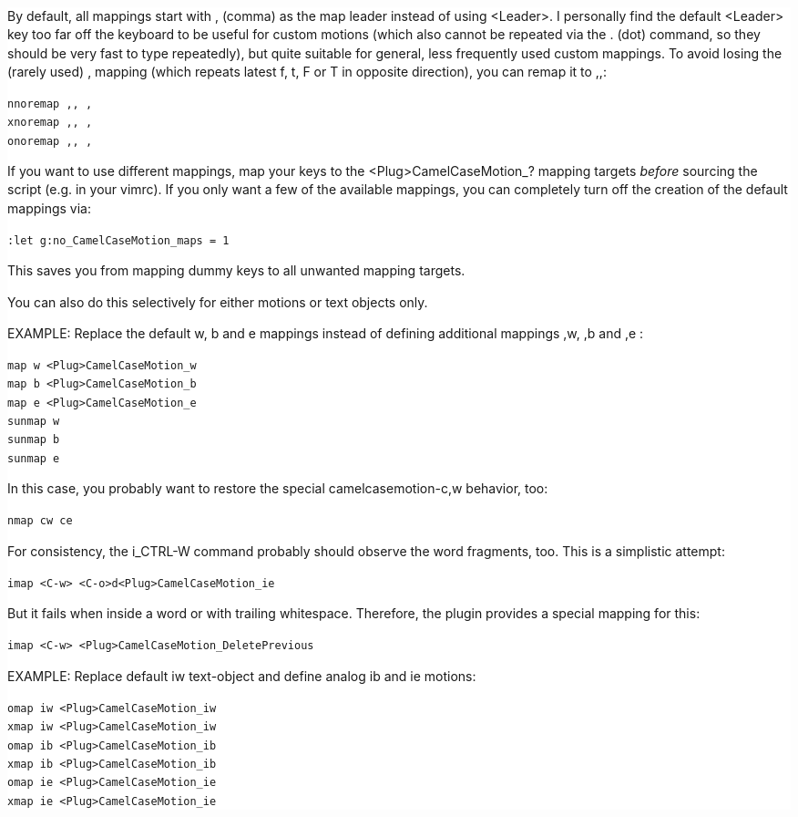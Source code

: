 By default, all mappings start with , (comma) as the map leader instead of
using &lt;Leader&gt;. I personally find the default &lt;Leader&gt; key too far off the
keyboard to be useful for custom motions (which also cannot be repeated via
the . (dot) command, so they should be very fast to type repeatedly), but
quite suitable for general, less frequently used custom mappings.
To avoid losing the (rarely used) , mapping (which repeats latest f, t, F or
T in opposite direction), you can remap it to ,,:

    nnoremap ,, ,
    xnoremap ,, ,
    onoremap ,, ,

If you want to use different mappings, map your keys to the
&lt;Plug&gt;CamelCaseMotion\_? mapping targets _before_ sourcing the script (e.g. in
your vimrc).
If you only want a few of the available mappings, you can completely turn off
the creation of the default mappings via:

    :let g:no_CamelCaseMotion_maps = 1

This saves you from mapping dummy keys to all unwanted mapping targets.

You can also do this selectively for either motions or text objects only.

EXAMPLE: Replace the default w, b and e mappings instead of defining
additional mappings ,w, ,b  and ,e :

    map w <Plug>CamelCaseMotion_w
    map b <Plug>CamelCaseMotion_b
    map e <Plug>CamelCaseMotion_e
    sunmap w
    sunmap b
    sunmap e

In this case, you probably want to restore the special camelcasemotion-c,w
behavior, too:

    nmap cw ce

For consistency, the i\_CTRL-W command probably should observe the word
fragments, too. This is a simplistic attempt:

    imap <C-w> <C-o>d<Plug>CamelCaseMotion_ie

But it fails when inside a word or with trailing whitespace. Therefore, the
plugin provides a special mapping for this:

    imap <C-w> <Plug>CamelCaseMotion_DeletePrevious

EXAMPLE: Replace default iw text-object and define analog ib and  ie
motions:

    omap iw <Plug>CamelCaseMotion_iw
    xmap iw <Plug>CamelCaseMotion_iw
    omap ib <Plug>CamelCaseMotion_ib
    xmap ib <Plug>CamelCaseMotion_ib
    omap ie <Plug>CamelCaseMotion_ie
    xmap ie <Plug>CamelCaseMotion_ie
